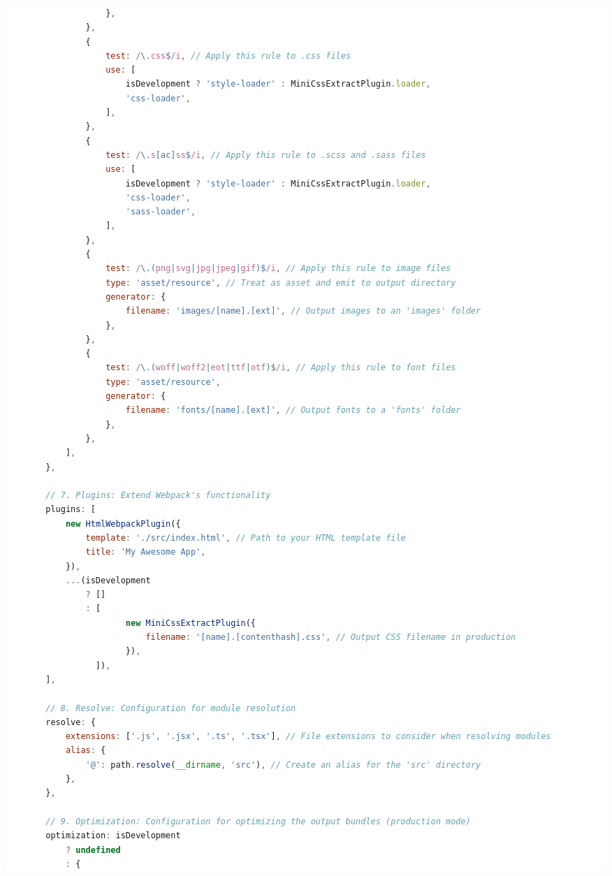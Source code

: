 ```javascript
					},
				},
				{
					test: /\.css$/i, // Apply this rule to .css files
					use: [
						isDevelopment ? 'style-loader' : MiniCssExtractPlugin.loader,
						'css-loader',
					],
				},
				{
					test: /\.s[ac]ss$/i, // Apply this rule to .scss and .sass files
					use: [
						isDevelopment ? 'style-loader' : MiniCssExtractPlugin.loader,
						'css-loader',
						'sass-loader',
					],
				},
				{
					test: /\.(png|svg|jpg|jpeg|gif)$/i, // Apply this rule to image files
					type: 'asset/resource', // Treat as asset and emit to output directory
					generator: {
						filename: 'images/[name].[ext]', // Output images to an 'images' folder
					},
				},
				{
					test: /\.(woff|woff2|eot|ttf|otf)$/i, // Apply this rule to font files
					type: 'asset/resource',
					generator: {
						filename: 'fonts/[name].[ext]', // Output fonts to a 'fonts' folder
					},
				},
			],
		},

		// 7. Plugins: Extend Webpack's functionality
		plugins: [
			new HtmlWebpackPlugin({
				template: './src/index.html', // Path to your HTML template file
				title: 'My Awesome App',
			}),
			...(isDevelopment
				? []
				: [
						new MiniCssExtractPlugin({
							filename: '[name].[contenthash].css', // Output CSS filename in production
						}),
				  ]),
		],

		// 8. Resolve: Configuration for module resolution
		resolve: {
			extensions: ['.js', '.jsx', '.ts', '.tsx'], // File extensions to consider when resolving modules
			alias: {
				'@': path.resolve(__dirname, 'src'), // Create an alias for the 'src' directory
			},
		},

		// 9. Optimization: Configuration for optimizing the output bundles (production mode)
		optimization: isDevelopment
			? undefined
			: {
```